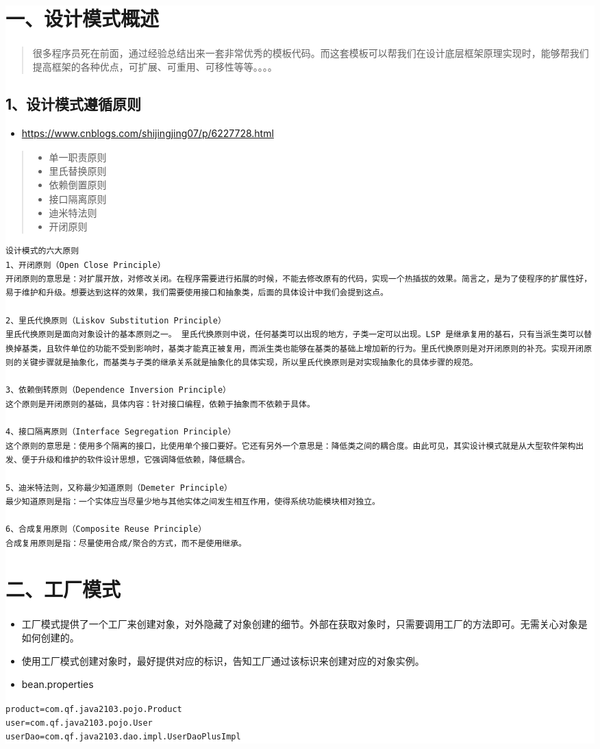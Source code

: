 # 一、设计模式概述

> 很多程序员死在前面，通过经验总结出来一套非常优秀的模板代码。而这套模板可以帮我们在设计底层框架原理实现时，能够帮我们提高框架的各种优点，可扩展、可重用、可移性等等。。。。



## 1、设计模式遵循原则

- https://www.cnblogs.com/shijingjing07/p/6227728.html

> - 单一职责原则
> - 里氏替换原则
> - 依赖倒置原则
> - 接口隔离原则
> - 迪米特法则
> - 开闭原则

```
设计模式的六大原则
1、开闭原则（Open Close Principle）
开闭原则的意思是：对扩展开放，对修改关闭。在程序需要进行拓展的时候，不能去修改原有的代码，实现一个热插拔的效果。简言之，是为了使程序的扩展性好，易于维护和升级。想要达到这样的效果，我们需要使用接口和抽象类，后面的具体设计中我们会提到这点。

2、里氏代换原则（Liskov Substitution Principle）
里氏代换原则是面向对象设计的基本原则之一。 里氏代换原则中说，任何基类可以出现的地方，子类一定可以出现。LSP 是继承复用的基石，只有当派生类可以替换掉基类，且软件单位的功能不受到影响时，基类才能真正被复用，而派生类也能够在基类的基础上增加新的行为。里氏代换原则是对开闭原则的补充。实现开闭原则的关键步骤就是抽象化，而基类与子类的继承关系就是抽象化的具体实现，所以里氏代换原则是对实现抽象化的具体步骤的规范。

3、依赖倒转原则（Dependence Inversion Principle）
这个原则是开闭原则的基础，具体内容：针对接口编程，依赖于抽象而不依赖于具体。

4、接口隔离原则（Interface Segregation Principle）
这个原则的意思是：使用多个隔离的接口，比使用单个接口要好。它还有另外一个意思是：降低类之间的耦合度。由此可见，其实设计模式就是从大型软件架构出发、便于升级和维护的软件设计思想，它强调降低依赖，降低耦合。

5、迪米特法则，又称最少知道原则（Demeter Principle）
最少知道原则是指：一个实体应当尽量少地与其他实体之间发生相互作用，使得系统功能模块相对独立。

6、合成复用原则（Composite Reuse Principle）
合成复用原则是指：尽量使用合成/聚合的方式，而不是使用继承。
```



# 二、工厂模式

- 工厂模式提供了一个工厂来创建对象，对外隐藏了对象创建的细节。外部在获取对象时，只需要调用工厂的方法即可。无需关心对象是如何创建的。
-  使用工厂模式创建对象时，最好提供对应的标识，告知工厂通过该标识来创建对应的对象实例。



- bean.properties

```properties
product=com.qf.java2103.pojo.Product
user=com.qf.java2103.pojo.User
userDao=com.qf.java2103.dao.impl.UserDaoPlusImpl
```
